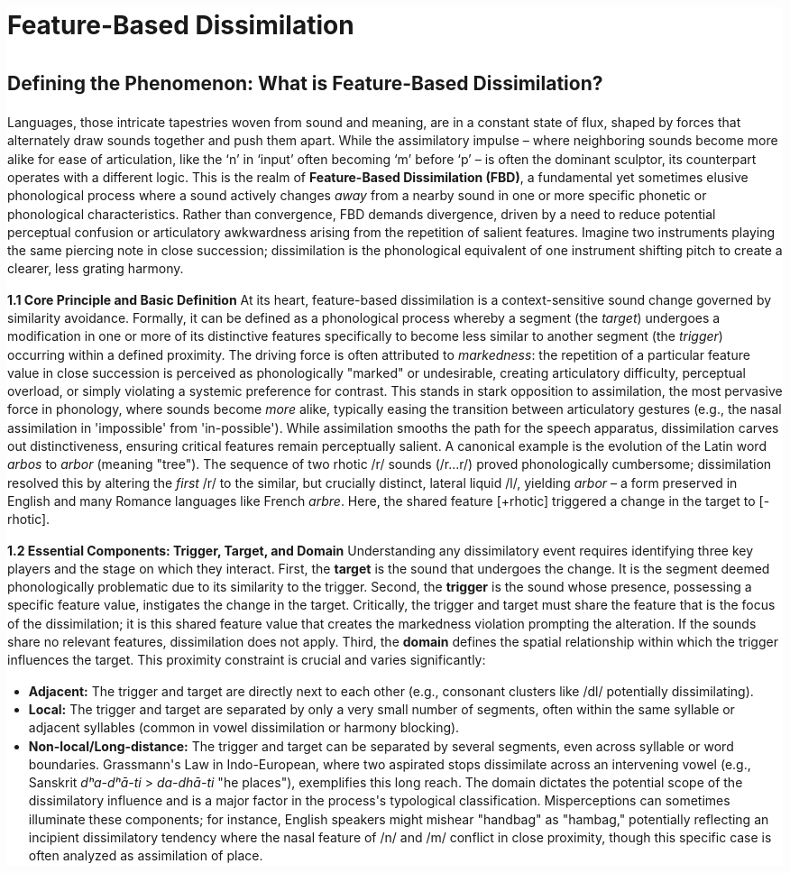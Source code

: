 
# Feature-Based Dissimilation

## Defining the Phenomenon: What is Feature-Based Dissimilation?

Languages, those intricate tapestries woven from sound and meaning, are in a constant state of flux, shaped by forces that alternately draw sounds together and push them apart. While the assimilatory impulse – where neighboring sounds become more alike for ease of articulation, like the ‘n’ in ‘input’ often becoming ‘m’ before ‘p’ – is often the dominant sculptor, its counterpart operates with a different logic. This is the realm of **Feature-Based Dissimilation (FBD)**, a fundamental yet sometimes elusive phonological process where a sound actively changes *away* from a nearby sound in one or more specific phonetic or phonological characteristics. Rather than convergence, FBD demands divergence, driven by a need to reduce potential perceptual confusion or articulatory awkwardness arising from the repetition of salient features. Imagine two instruments playing the same piercing note in close succession; dissimilation is the phonological equivalent of one instrument shifting pitch to create a clearer, less grating harmony.

**1.1 Core Principle and Basic Definition**
At its heart, feature-based dissimilation is a context-sensitive sound change governed by similarity avoidance. Formally, it can be defined as a phonological process whereby a segment (the *target*) undergoes a modification in one or more of its distinctive features specifically to become less similar to another segment (the *trigger*) occurring within a defined proximity. The driving force is often attributed to *markedness*: the repetition of a particular feature value in close succession is perceived as phonologically "marked" or undesirable, creating articulatory difficulty, perceptual overload, or simply violating a systemic preference for contrast. This stands in stark opposition to assimilation, the most pervasive force in phonology, where sounds become *more* alike, typically easing the transition between articulatory gestures (e.g., the nasal assimilation in 'impossible' from 'in-possible'). While assimilation smooths the path for the speech apparatus, dissimilation carves out distinctiveness, ensuring critical features remain perceptually salient. A canonical example is the evolution of the Latin word *arbos* to *arbor* (meaning "tree"). The sequence of two rhotic /r/ sounds (/r...r/) proved phonologically cumbersome; dissimilation resolved this by altering the *first* /r/ to the similar, but crucially distinct, lateral liquid /l/, yielding *arbor* – a form preserved in English and many Romance languages like French *arbre*. Here, the shared feature [+rhotic] triggered a change in the target to [-rhotic].

**1.2 Essential Components: Trigger, Target, and Domain**
Understanding any dissimilatory event requires identifying three key players and the stage on which they interact. First, the **target** is the sound that undergoes the change. It is the segment deemed phonologically problematic due to its similarity to the trigger. Second, the **trigger** is the sound whose presence, possessing a specific feature value, instigates the change in the target. Critically, the trigger and target must share the feature that is the focus of the dissimilation; it is this shared feature value that creates the markedness violation prompting the alteration. If the sounds share no relevant features, dissimilation does not apply. Third, the **domain** defines the spatial relationship within which the trigger influences the target. This proximity constraint is crucial and varies significantly:
*   **Adjacent:** The trigger and target are directly next to each other (e.g., consonant clusters like /dl/ potentially dissimilating).
*   **Local:** The trigger and target are separated by only a very small number of segments, often within the same syllable or adjacent syllables (common in vowel dissimilation or harmony blocking).
*   **Non-local/Long-distance:** The trigger and target can be separated by several segments, even across syllable or word boundaries. Grassmann's Law in Indo-European, where two aspirated stops dissimilate across an intervening vowel (e.g., Sanskrit *dʰa-dʰā-ti* > *da-dhā-ti* "he places"), exemplifies this long reach. The domain dictates the potential scope of the dissimilatory influence and is a major factor in the process's typological classification. Misperceptions can sometimes illuminate these components; for instance, English speakers might mishear "handbag" as "hambag," potentially reflecting an incipient dissimilatory tendency where the nasal feature of /n/ and /m/ conflict in close proximity, though this specific case is often analyzed as assimilation of place.
